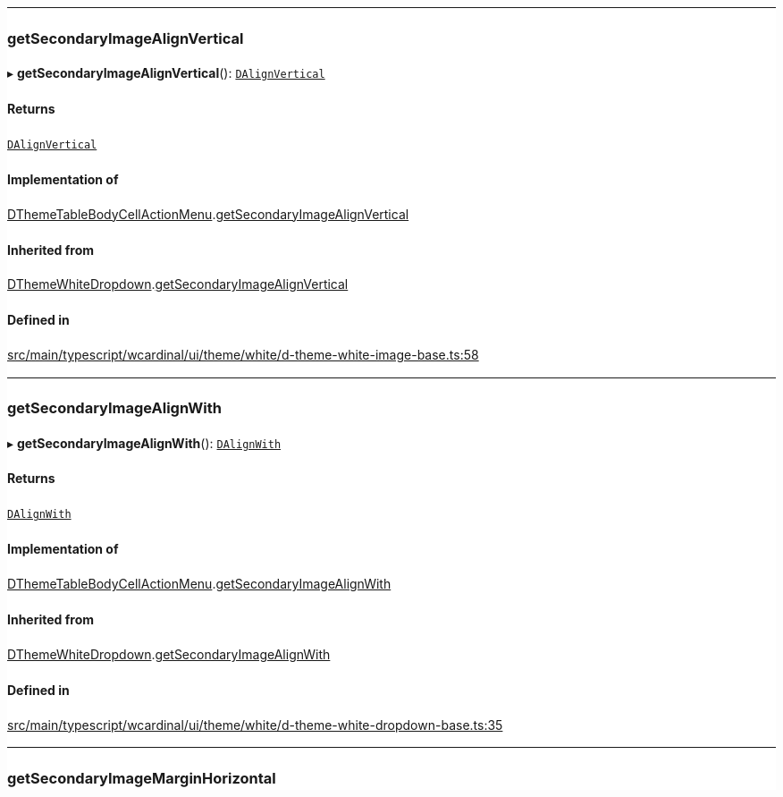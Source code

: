 ___

### getSecondaryImageAlignVertical

▸ **getSecondaryImageAlignVertical**(): [`DAlignVertical`](../index.md#dalignvertical)

#### Returns

[`DAlignVertical`](../index.md#dalignvertical)

#### Implementation of

[DThemeTableBodyCellActionMenu](../interfaces/DThemeTableBodyCellActionMenu.md).[getSecondaryImageAlignVertical](../interfaces/DThemeTableBodyCellActionMenu.md#getsecondaryimagealignvertical)

#### Inherited from

[DThemeWhiteDropdown](DThemeWhiteDropdown.md).[getSecondaryImageAlignVertical](DThemeWhiteDropdown.md#getsecondaryimagealignvertical)

#### Defined in

[src/main/typescript/wcardinal/ui/theme/white/d-theme-white-image-base.ts:58](https://github.com/winter-cardinal/winter-cardinal-ui/blob/v0.414.0/src/main/typescript/wcardinal/ui/theme/white/d-theme-white-image-base.ts#L58)

___

### getSecondaryImageAlignWith

▸ **getSecondaryImageAlignWith**(): [`DAlignWith`](../index.md#dalignwith)

#### Returns

[`DAlignWith`](../index.md#dalignwith)

#### Implementation of

[DThemeTableBodyCellActionMenu](../interfaces/DThemeTableBodyCellActionMenu.md).[getSecondaryImageAlignWith](../interfaces/DThemeTableBodyCellActionMenu.md#getsecondaryimagealignwith)

#### Inherited from

[DThemeWhiteDropdown](DThemeWhiteDropdown.md).[getSecondaryImageAlignWith](DThemeWhiteDropdown.md#getsecondaryimagealignwith)

#### Defined in

[src/main/typescript/wcardinal/ui/theme/white/d-theme-white-dropdown-base.ts:35](https://github.com/winter-cardinal/winter-cardinal-ui/blob/v0.414.0/src/main/typescript/wcardinal/ui/theme/white/d-theme-white-dropdown-base.ts#L35)

___

### getSecondaryImageMarginHorizontal

